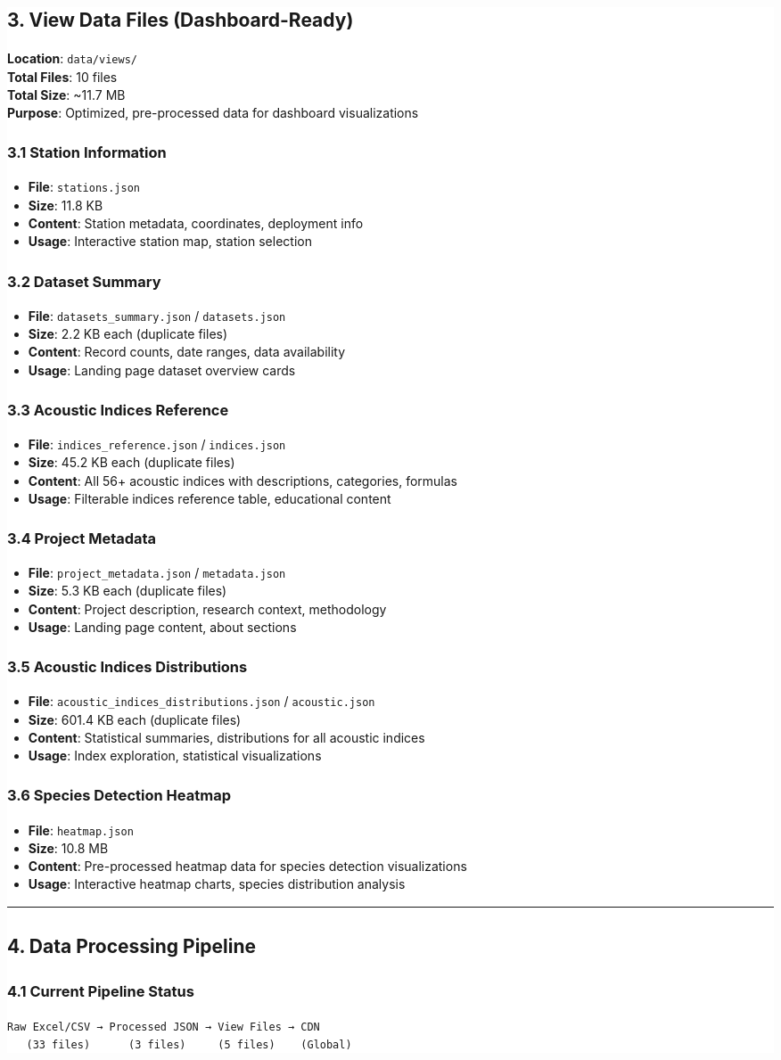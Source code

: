 ## 3. View Data Files (Dashboard-Ready)

**Location**: `data/views/`  
**Total Files**: 10 files  
**Total Size**: ~11.7 MB  
**Purpose**: Optimized, pre-processed data for dashboard visualizations

### 3.1 Station Information
- **File**: `stations.json`
- **Size**: 11.8 KB
- **Content**: Station metadata, coordinates, deployment info
- **Usage**: Interactive station map, station selection

### 3.2 Dataset Summary  
- **File**: `datasets_summary.json` / `datasets.json`
- **Size**: 2.2 KB each (duplicate files)
- **Content**: Record counts, date ranges, data availability
- **Usage**: Landing page dataset overview cards

### 3.3 Acoustic Indices Reference
- **File**: `indices_reference.json` / `indices.json`  
- **Size**: 45.2 KB each (duplicate files)
- **Content**: All 56+ acoustic indices with descriptions, categories, formulas
- **Usage**: Filterable indices reference table, educational content

### 3.4 Project Metadata
- **File**: `project_metadata.json` / `metadata.json`
- **Size**: 5.3 KB each (duplicate files)  
- **Content**: Project description, research context, methodology
- **Usage**: Landing page content, about sections

### 3.5 Acoustic Indices Distributions
- **File**: `acoustic_indices_distributions.json` / `acoustic.json`
- **Size**: 601.4 KB each (duplicate files)
- **Content**: Statistical summaries, distributions for all acoustic indices
- **Usage**: Index exploration, statistical visualizations

### 3.6 Species Detection Heatmap
- **File**: `heatmap.json`
- **Size**: 10.8 MB
- **Content**: Pre-processed heatmap data for species detection visualizations
- **Usage**: Interactive heatmap charts, species distribution analysis

---

## 4. Data Processing Pipeline

### 4.1 Current Pipeline Status
```
Raw Excel/CSV → Processed JSON → View Files → CDN
   (33 files)      (3 files)     (5 files)    (Global)
```
